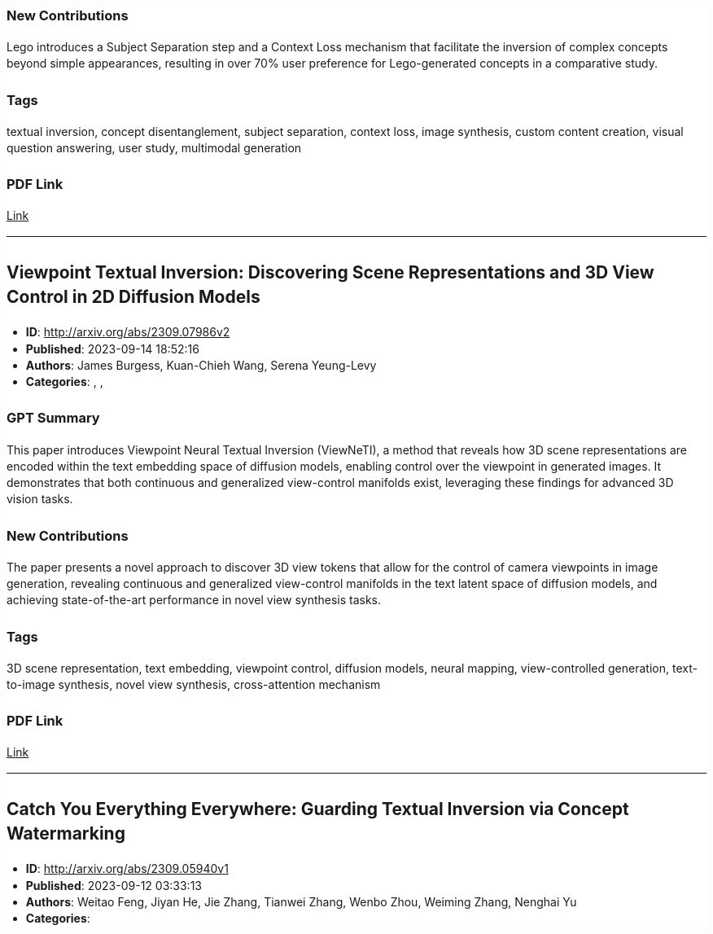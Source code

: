 ### New Contributions
Lego introduces a Subject Separation step and a Context Loss mechanism that facilitate the inversion of complex concepts beyond simple appearances, resulting in over 70% user preference for Lego-generated concepts in a comparative study.

### Tags
textual inversion,  concept disentanglement,  subject separation,  context loss,  image synthesis,  custom content creation,  visual question answering,  user study,  multimodal generation

### PDF Link
[Link](http://arxiv.org/pdf/2311.13833v2)

---

## Viewpoint Textual Inversion: Discovering Scene Representations and 3D  View Control in 2D Diffusion Models

- **ID**: http://arxiv.org/abs/2309.07986v2
- **Published**: 2023-09-14 18:52:16
- **Authors**: James Burgess, Kuan-Chieh Wang, Serena Yeung-Levy
- **Categories**: , , 

### GPT Summary
This paper introduces Viewpoint Neural Textual Inversion (ViewNeTI), a method that reveals how 3D scene representations are encoded within the text embedding space of diffusion models, enabling control over the viewpoint in generated images. It demonstrates that both continuous and generalized view-control manifolds exist, leveraging these findings for advanced 3D vision tasks.

### New Contributions
The paper presents a novel approach to discover 3D view tokens that allow for the control of camera viewpoints in image generation, revealing continuous and generalized view-control manifolds in the text latent space of diffusion models, and achieving state-of-the-art performance in novel view synthesis tasks.

### Tags
3D scene representation,  text embedding,  viewpoint control,  diffusion models,  neural mapping,  view-controlled generation,  text-to-image synthesis,  novel view synthesis,  cross-attention mechanism

### PDF Link
[Link](http://arxiv.org/pdf/2309.07986v2)

---

## Catch You Everything Everywhere: Guarding Textual Inversion via Concept  Watermarking

- **ID**: http://arxiv.org/abs/2309.05940v1
- **Published**: 2023-09-12 03:33:13
- **Authors**: Weitao Feng, Jiyan He, Jie Zhang, Tianwei Zhang, Wenbo Zhou, Weiming Zhang, Nenghai Yu
- **Categories**: 
